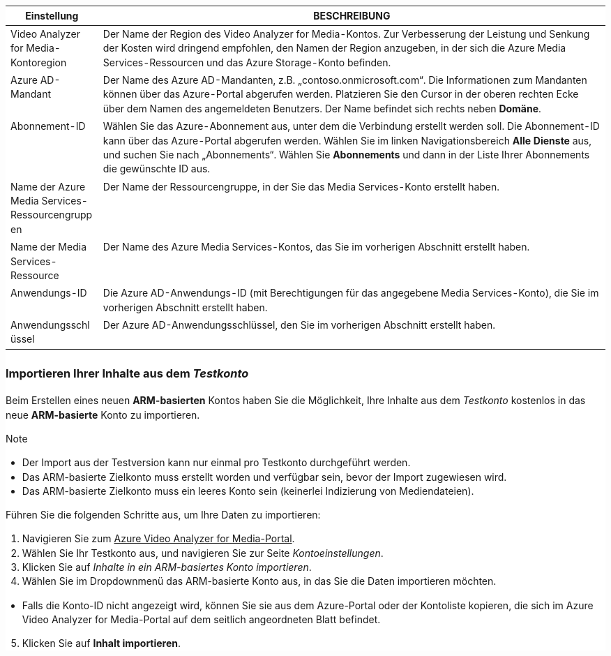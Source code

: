 |Einstellung|BESCHREIBUNG|
|---|---|
|Video Analyzer for Media-Kontoregion|Der Name der Region des Video Analyzer for Media-Kontos. Zur Verbesserung der Leistung und Senkung der Kosten wird dringend empfohlen, den Namen der Region anzugeben, in der sich die Azure Media Services-Ressourcen und das Azure Storage-Konto befinden. |
|Azure AD-Mandant|Der Name des Azure AD-Mandanten, z.B. „contoso.onmicrosoft.com“. Die Informationen zum Mandanten können über das Azure-Portal abgerufen werden. Platzieren Sie den Cursor in der oberen rechten Ecke über dem Namen des angemeldeten Benutzers. Der Name befindet sich rechts neben **Domäne**.|
|Abonnement-ID|Wählen Sie das Azure-Abonnement aus, unter dem die Verbindung erstellt werden soll. Die Abonnement-ID kann über das Azure-Portal abgerufen werden. Wählen Sie im linken Navigationsbereich **Alle Dienste** aus, und suchen Sie nach „Abonnements“. Wählen Sie **Abonnements** und dann in der Liste Ihrer Abonnements die gewünschte ID aus.|
|Name der Azure Media Services-Ressourcengruppen|Der Name der Ressourcengruppe, in der Sie das Media Services-Konto erstellt haben.|
|Name der Media Services-Ressource|Der Name des Azure Media Services-Kontos, das Sie im vorherigen Abschnitt erstellt haben.|
|Anwendungs-ID|Die Azure AD-Anwendungs-ID (mit Berechtigungen für das angegebene Media Services-Konto), die Sie im vorherigen Abschnitt erstellt haben.|
|Anwendungsschlüssel|Der Azure AD-Anwendungsschlüssel, den Sie im vorherigen Abschnitt erstellt haben. |

### <a name="import-your-content-from-the-trial-account"></a>Importieren Ihrer Inhalte aus dem *Testkonto*

Beim Erstellen eines neuen **ARM-basierten** Kontos haben Sie die Möglichkeit, Ihre Inhalte aus dem *Testkonto* kostenlos in das neue **ARM-basierte** Konto zu importieren.
> [!NOTE]
> * Der Import aus der Testversion kann nur einmal pro Testkonto durchgeführt werden.
> * Das ARM-basierte Zielkonto muss erstellt worden und verfügbar sein, bevor der Import zugewiesen wird.  
> * Das ARM-basierte Zielkonto muss ein leeres Konto sein (keinerlei Indizierung von Mediendateien).

Führen Sie die folgenden Schritte aus, um Ihre Daten zu importieren:
 1. Navigieren Sie zum [Azure Video Analyzer for Media-Portal](https://aka.ms/vi-portal-link).
 2. Wählen Sie Ihr Testkonto aus, und navigieren Sie zur Seite *Kontoeinstellungen*.
 3. Klicken Sie auf *Inhalte in ein ARM-basiertes Konto importieren*.
 4. Wählen Sie im Dropdownmenü das ARM-basierte Konto aus, in das Sie die Daten importieren möchten.
   * Falls die Konto-ID nicht angezeigt wird, können Sie sie aus dem Azure-Portal oder der Kontoliste kopieren, die sich im Azure Video Analyzer for Media-Portal auf dem seitlich angeordneten Blatt befindet.
 5. Klicken Sie auf **Inhalt importieren**.  
